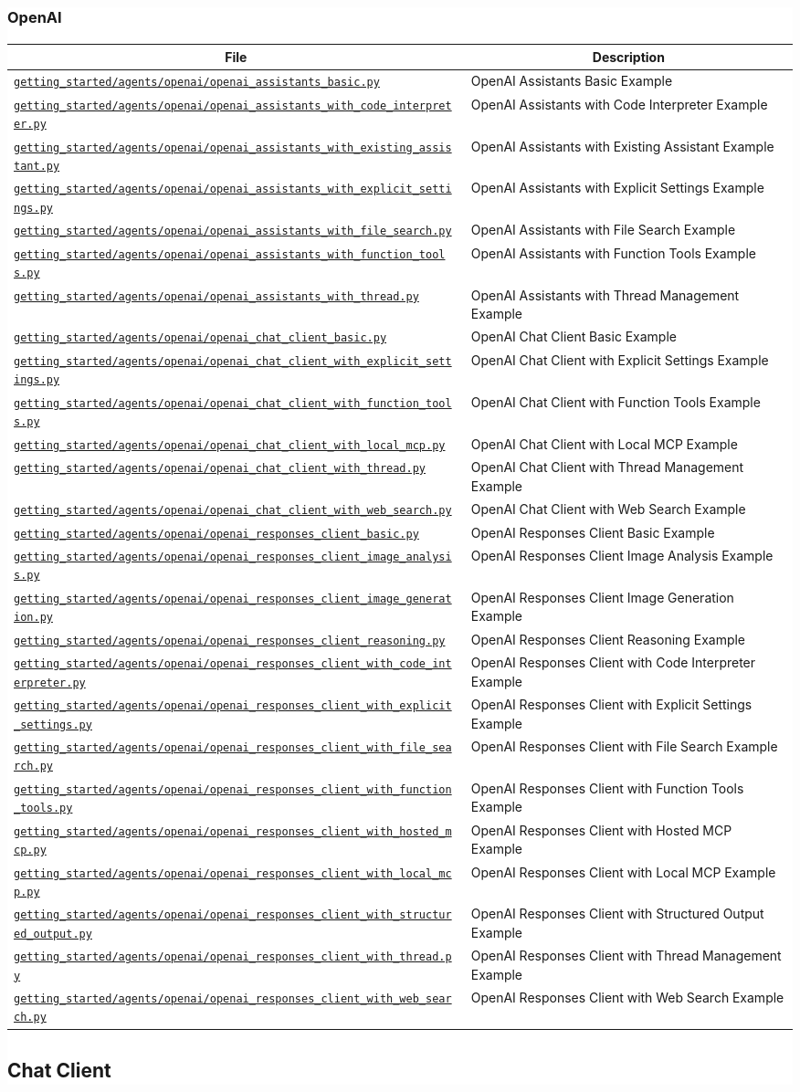 ### OpenAI

| File | Description |
|------|-------------|
| [`getting_started/agents/openai/openai_assistants_basic.py`](./getting_started/agents/openai/openai_assistants_basic.py) | OpenAI Assistants Basic Example |
| [`getting_started/agents/openai/openai_assistants_with_code_interpreter.py`](./getting_started/agents/openai/openai_assistants_with_code_interpreter.py) | OpenAI Assistants with Code Interpreter Example |
| [`getting_started/agents/openai/openai_assistants_with_existing_assistant.py`](./getting_started/agents/openai/openai_assistants_with_existing_assistant.py) | OpenAI Assistants with Existing Assistant Example |
| [`getting_started/agents/openai/openai_assistants_with_explicit_settings.py`](./getting_started/agents/openai/openai_assistants_with_explicit_settings.py) | OpenAI Assistants with Explicit Settings Example |
| [`getting_started/agents/openai/openai_assistants_with_file_search.py`](./getting_started/agents/openai/openai_assistants_with_file_search.py) | OpenAI Assistants with File Search Example |
| [`getting_started/agents/openai/openai_assistants_with_function_tools.py`](./getting_started/agents/openai/openai_assistants_with_function_tools.py) | OpenAI Assistants with Function Tools Example |
| [`getting_started/agents/openai/openai_assistants_with_thread.py`](./getting_started/agents/openai/openai_assistants_with_thread.py) | OpenAI Assistants with Thread Management Example |
| [`getting_started/agents/openai/openai_chat_client_basic.py`](./getting_started/agents/openai/openai_chat_client_basic.py) | OpenAI Chat Client Basic Example |
| [`getting_started/agents/openai/openai_chat_client_with_explicit_settings.py`](./getting_started/agents/openai/openai_chat_client_with_explicit_settings.py) | OpenAI Chat Client with Explicit Settings Example |
| [`getting_started/agents/openai/openai_chat_client_with_function_tools.py`](./getting_started/agents/openai/openai_chat_client_with_function_tools.py) | OpenAI Chat Client with Function Tools Example |
| [`getting_started/agents/openai/openai_chat_client_with_local_mcp.py`](./getting_started/agents/openai/openai_chat_client_with_local_mcp.py) | OpenAI Chat Client with Local MCP Example |
| [`getting_started/agents/openai/openai_chat_client_with_thread.py`](./getting_started/agents/openai/openai_chat_client_with_thread.py) | OpenAI Chat Client with Thread Management Example |
| [`getting_started/agents/openai/openai_chat_client_with_web_search.py`](./getting_started/agents/openai/openai_chat_client_with_web_search.py) | OpenAI Chat Client with Web Search Example |
| [`getting_started/agents/openai/openai_responses_client_basic.py`](./getting_started/agents/openai/openai_responses_client_basic.py) | OpenAI Responses Client Basic Example |
| [`getting_started/agents/openai/openai_responses_client_image_analysis.py`](./getting_started/agents/openai/openai_responses_client_image_analysis.py) | OpenAI Responses Client Image Analysis Example |
| [`getting_started/agents/openai/openai_responses_client_image_generation.py`](./getting_started/agents/openai/openai_responses_client_image_generation.py) | OpenAI Responses Client Image Generation Example |
| [`getting_started/agents/openai/openai_responses_client_reasoning.py`](./getting_started/agents/openai/openai_responses_client_reasoning.py) | OpenAI Responses Client Reasoning Example |
| [`getting_started/agents/openai/openai_responses_client_with_code_interpreter.py`](./getting_started/agents/openai/openai_responses_client_with_code_interpreter.py) | OpenAI Responses Client with Code Interpreter Example |
| [`getting_started/agents/openai/openai_responses_client_with_explicit_settings.py`](./getting_started/agents/openai/openai_responses_client_with_explicit_settings.py) | OpenAI Responses Client with Explicit Settings Example |
| [`getting_started/agents/openai/openai_responses_client_with_file_search.py`](./getting_started/agents/openai/openai_responses_client_with_file_search.py) | OpenAI Responses Client with File Search Example |
| [`getting_started/agents/openai/openai_responses_client_with_function_tools.py`](./getting_started/agents/openai/openai_responses_client_with_function_tools.py) | OpenAI Responses Client with Function Tools Example |
| [`getting_started/agents/openai/openai_responses_client_with_hosted_mcp.py`](./getting_started/agents/openai/openai_responses_client_with_hosted_mcp.py) | OpenAI Responses Client with Hosted MCP Example |
| [`getting_started/agents/openai/openai_responses_client_with_local_mcp.py`](./getting_started/agents/openai/openai_responses_client_with_local_mcp.py) | OpenAI Responses Client with Local MCP Example |
| [`getting_started/agents/openai/openai_responses_client_with_structured_output.py`](./getting_started/agents/openai/openai_responses_client_with_structured_output.py) | OpenAI Responses Client with Structured Output Example |
| [`getting_started/agents/openai/openai_responses_client_with_thread.py`](./getting_started/agents/openai/openai_responses_client_with_thread.py) | OpenAI Responses Client with Thread Management Example |
| [`getting_started/agents/openai/openai_responses_client_with_web_search.py`](./getting_started/agents/openai/openai_responses_client_with_web_search.py) | OpenAI Responses Client with Web Search Example |

## Chat Client
